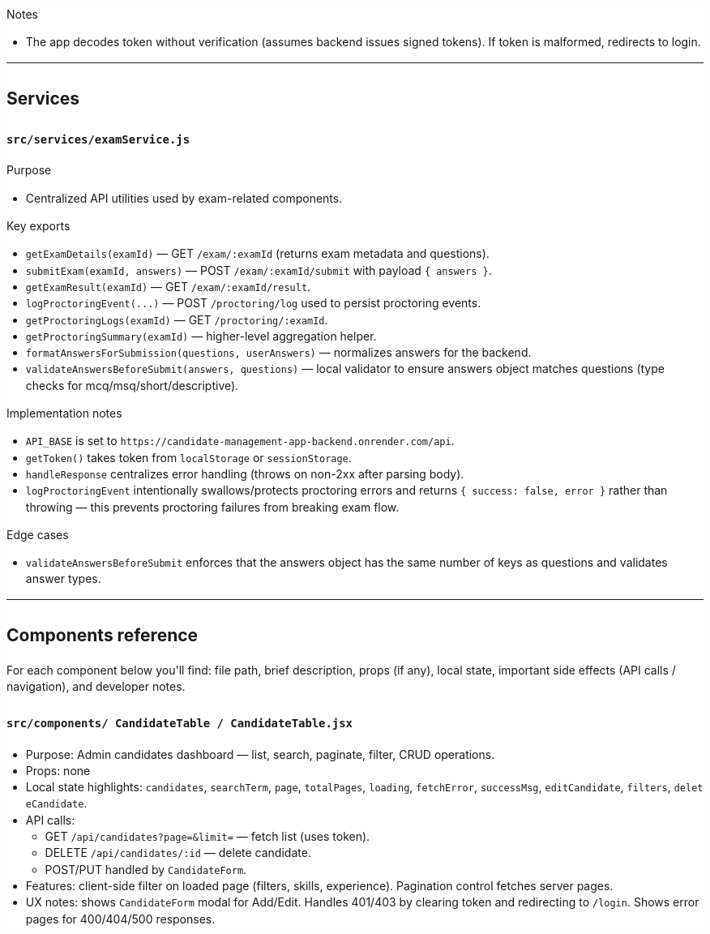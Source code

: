 Notes
- The app decodes token without verification (assumes backend issues signed tokens). If token is malformed, redirects to login.

---

## Services

### `src/services/examService.js`
Purpose
- Centralized API utilities used by exam-related components.

Key exports
- `getExamDetails(examId)` — GET `/exam/:examId` (returns exam metadata and questions).
- `submitExam(examId, answers)` — POST `/exam/:examId/submit` with payload `{ answers }`.
- `getExamResult(examId)` — GET `/exam/:examId/result`.
- `logProctoringEvent(...)` — POST `/proctoring/log` used to persist proctoring events.
- `getProctoringLogs(examId)` — GET `/proctoring/:examId`.
- `getProctoringSummary(examId)` — higher-level aggregation helper.
- `formatAnswersForSubmission(questions, userAnswers)` — normalizes answers for the backend.
- `validateAnswersBeforeSubmit(answers, questions)` — local validator to ensure answers object matches questions (type checks for mcq/msq/short/descriptive).

Implementation notes
- `API_BASE` is set to `https://candidate-management-app-backend.onrender.com/api`.
- `getToken()` takes token from `localStorage` or `sessionStorage`.
- `handleResponse` centralizes error handling (throws on non-2xx after parsing body).
- `logProctoringEvent` intentionally swallows/protects proctoring errors and returns `{ success: false, error }` rather than throwing — this prevents proctoring failures from breaking exam flow.

Edge cases
- `validateAnswersBeforeSubmit` enforces that the answers object has the same number of keys as questions and validates answer types.

---

## Components reference

For each component below you'll find: file path, brief description, props (if any), local state, important side effects (API calls / navigation), and developer notes.

### `src/components/ CandidateTable / CandidateTable.jsx`
- Purpose: Admin candidates dashboard — list, search, paginate, filter, CRUD operations.
- Props: none
- Local state highlights: `candidates`, `searchTerm`, `page`, `totalPages`, `loading`, `fetchError`, `successMsg`, `editCandidate`, `filters`, `deleteCandidate`.
- API calls: 
  - GET `/api/candidates?page=&limit=` — fetch list (uses token). 
  - DELETE `/api/candidates/:id` — delete candidate.
  - POST/PUT handled by `CandidateForm`.
- Features: client-side filter on loaded page (filters, skills, experience). Pagination control fetches server pages.
- UX notes: shows `CandidateForm` modal for Add/Edit. Handles 401/403 by clearing token and redirecting to `/login`. Shows error pages for 400/404/500 responses.
